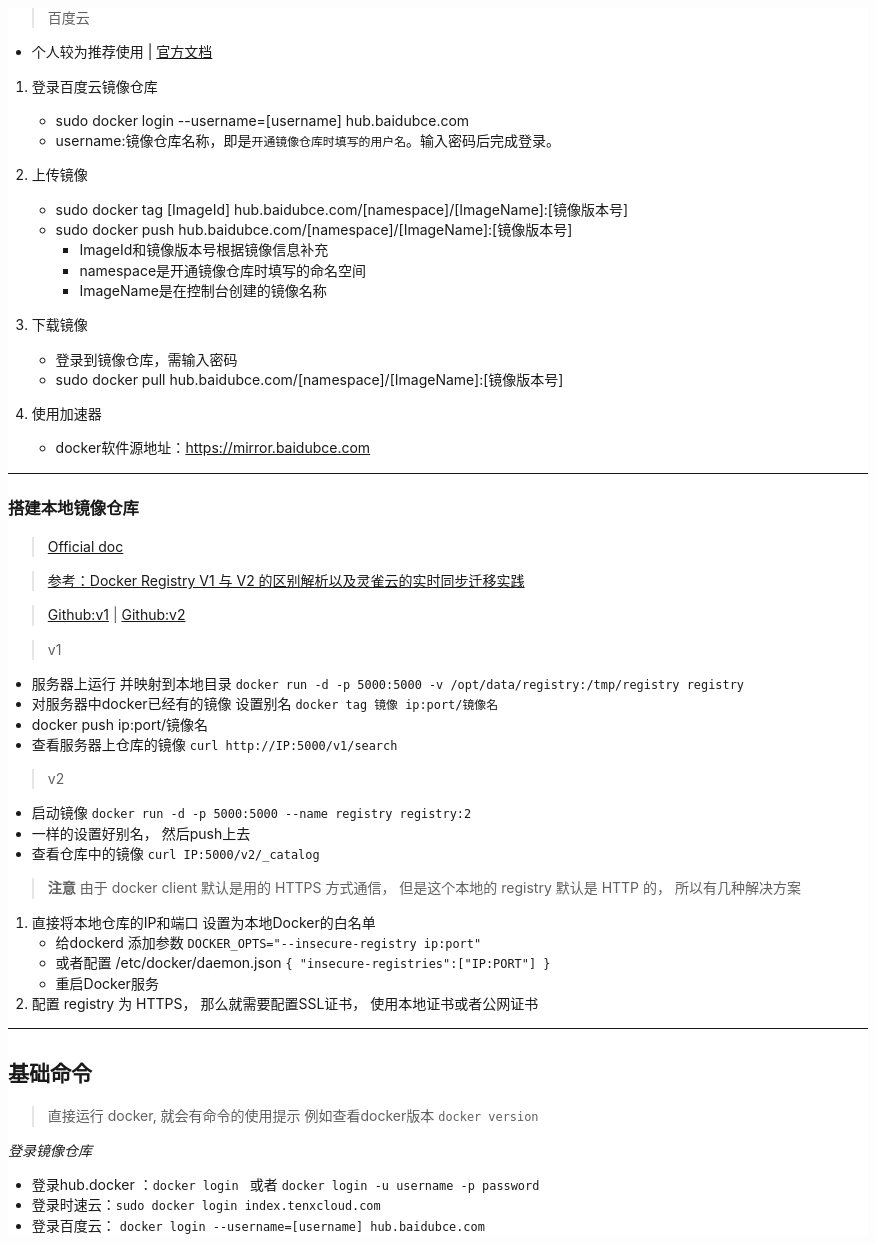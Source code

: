 > 百度云
- 个人较为推荐使用  | [官方文档](https://cloud.baidu.com/doc/CCE/GettingStarted.html#.E9.95.9C.E5.83.8F.E4.BB.93.E5.BA.93)

1. 登录百度云镜像仓库
    - sudo docker login --username=[username] hub.baidubce.com
    - username:镜像仓库名称，即是`开通镜像仓库时填写的用户名`。输入密码后完成登录。

2. 上传镜像
    - sudo docker tag [ImageId] hub.baidubce.com/[namespace]/[ImageName]:[镜像版本号]  
    - sudo docker push hub.baidubce.com/[namespace]/[ImageName]:[镜像版本号]  
        - ImageId和镜像版本号根据镜像信息补充  
        - namespace是开通镜像仓库时填写的命名空间  
        - ImageName是在控制台创建的镜像名称  

3. 下载镜像
    - 登录到镜像仓库，需输入密码  
    - sudo docker pull hub.baidubce.com/[namespace]/[ImageName]:[镜像版本号]  

4. 使用加速器
    - docker软件源地址：https://mirror.baidubce.com

********************************
### 搭建本地镜像仓库
> [Official doc](https://docs.docker.com/registry/#requirements)

> [参考：Docker Registry V1 与 V2 的区别解析以及灵雀云的实时同步迁移实践](https://www.csdn.net/article/2015-09-09/2825651)

> [Github:v1](https://github.com/docker/docker-registry) | [Github:v2](https://github.com/docker/distribution)

> v1
- 服务器上运行 并映射到本地目录 `docker run -d -p 5000:5000 -v /opt/data/registry:/tmp/registry registry`
- 对服务器中docker已经有的镜像 设置别名 `docker tag 镜像 ip:port/镜像名`
- docker push ip:port/镜像名
- 查看服务器上仓库的镜像 `curl http://IP:5000/v1/search `

> v2
- 启动镜像 `docker run -d -p 5000:5000 --name registry registry:2` 
- 一样的设置好别名， 然后push上去
- 查看仓库中的镜像 `curl IP:5000/v2/_catalog`

> **注意** 由于 docker client 默认是用的 HTTPS 方式通信， 但是这个本地的 registry 默认是 HTTP 的， 所以有几种解决方案

1. 直接将本地仓库的IP和端口 设置为本地Docker的白名单
    - 给dockerd 添加参数 `DOCKER_OPTS="--insecure-registry ip:port"`
    - 或者配置 /etc/docker/daemon.json  `{ "insecure-registries":["IP:PORT"] }`
    - 重启Docker服务
1. 配置 registry 为 HTTPS， 那么就需要配置SSL证书， 使用本地证书或者公网证书

********************************
## 基础命令
> 直接运行 docker, 就会有命令的使用提示 例如查看docker版本 `docker version`

_登录镜像仓库_
- 登录hub.docker ：`docker login ` 或者 `docker login -u username -p password`
- 登录时速云：`sudo docker login index.tenxcloud.com`
- 登录百度云： `docker login --username=[username] hub.baidubce.com`
